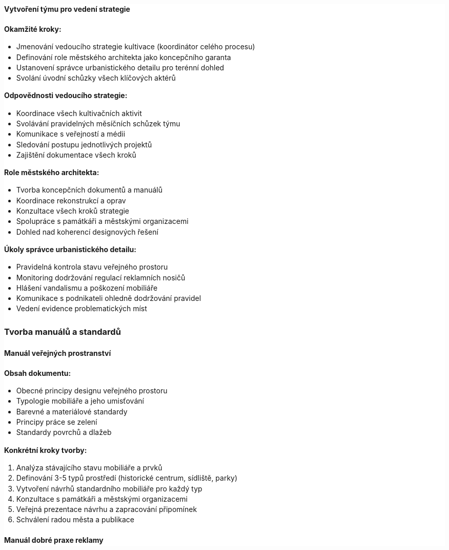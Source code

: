 #### **Vytvoření týmu pro vedení strategie**

**Okamžité kroky:**

* Jmenování vedoucího strategie kultivace (koordinátor celého procesu)  
* Definování role městského architekta jako koncepčního garanta  
* Ustanovení správce urbanistického detailu pro terénní dohled  
* Svolání úvodní schůzky všech klíčových aktérů

**Odpovědnosti vedoucího strategie:**

* Koordinace všech kultivačních aktivit  
* Svolávání pravidelných měsíčních schůzek týmu  
* Komunikace s veřejností a médii  
* Sledování postupu jednotlivých projektů  
* Zajištění dokumentace všech kroků

**Role městského architekta:**

* Tvorba koncepčních dokumentů a manuálů  
* Koordinace rekonstrukcí a oprav  
* Konzultace všech kroků strategie  
* Spolupráce s památkáři a městskými organizacemi  
* Dohled nad koherencí designových řešení

**Úkoly správce urbanistického detailu:**

* Pravidelná kontrola stavu veřejného prostoru  
* Monitoring dodržování regulací reklamních nosičů  
* Hlášení vandalismu a poškození mobiliáře  
* Komunikace s podnikateli ohledně dodržování pravidel  
* Vedení evidence problematických míst

### **Tvorba manuálů a standardů**

#### **Manuál veřejných prostranství**

**Obsah dokumentu:**

* Obecné principy designu veřejného prostoru  
* Typologie mobiliáře a jeho umisťování  
* Barevné a materiálové standardy  
* Principy práce se zelení  
* Standardy povrchů a dlažeb

**Konkrétní kroky tvorby:**

1. Analýza stávajícího stavu mobiliáře a prvků  
2. Definování 3-5 typů prostředí (historické centrum, sídliště, parky)  
3. Vytvoření návrhů standardního mobiliáře pro každý typ  
4. Konzultace s památkáři a městskými organizacemi  
5. Veřejná prezentace návrhu a zapracování připomínek  
6. Schválení radou města a publikace

#### **Manuál dobré praxe reklamy**

